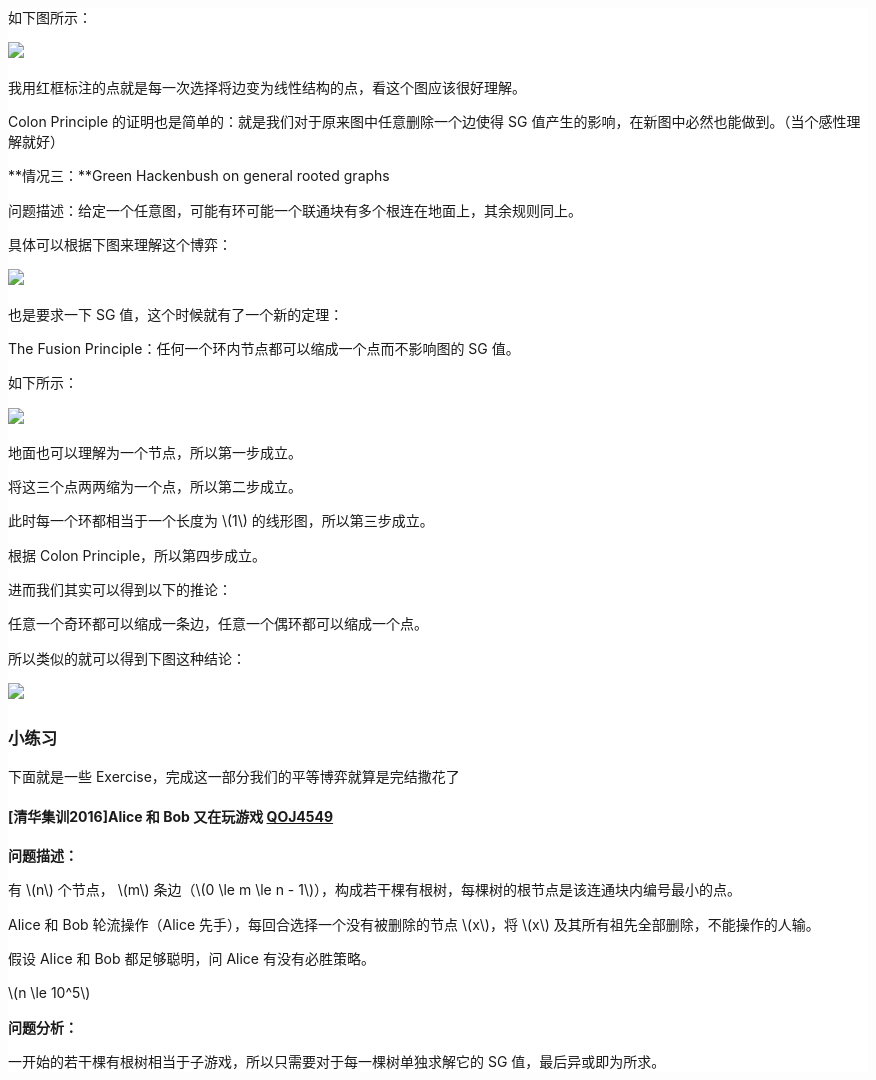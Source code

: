 如下图所示：

![](https://img2023.cnblogs.com/blog/2815488/202305/2815488-20230531202703467-2065610837.png)

我用红框标注的点就是每一次选择将边变为线性结构的点，看这个图应该很好理解。

Colon Principle 的证明也是简单的：就是我们对于原来图中任意删除一个边使得 SG 值产生的影响，在新图中必然也能做到。（当个感性理解就好）

**情况三：**Green Hackenbush on general rooted graphs

问题描述：给定一个任意图，可能有环可能一个联通块有多个根连在地面上，其余规则同上。

具体可以根据下图来理解这个博弈：

![](https://img2023.cnblogs.com/blog/2815488/202305/2815488-20230531203533244-73509098.png)

也是要求一下 SG 值，这个时候就有了一个新的定理：

The Fusion Principle：任何一个环内节点都可以缩成一个点而不影响图的 SG 值。

如下所示：

![](https://img2023.cnblogs.com/blog/2815488/202305/2815488-20230531203910294-1573846271.png)

地面也可以理解为一个节点，所以第一步成立。

将这三个点两两缩为一个点，所以第二步成立。

此时每一个环都相当于一个长度为 \\(1\\) 的线形图，所以第三步成立。

根据 Colon Principle，所以第四步成立。

进而我们其实可以得到以下的推论：

任意一个奇环都可以缩成一条边，任意一个偶环都可以缩成一个点。

所以类似的就可以得到下图这种结论：

![](https://img2023.cnblogs.com/blog/2815488/202305/2815488-20230531204258757-1447559259.png)

### 小练习

下面就是一些 Exercise，完成这一部分我们的平等博弈就算是完结撒花了

#### \[清华集训2016\]Alice 和 Bob 又在玩游戏 [QOJ4549](https://qoj.ac/problem/4549)

**问题描述：**

有 \\(n\\) 个节点， \\(m\\) 条边（\\(0 \\le m \\le n - 1\\)），构成若干棵有根树，每棵树的根节点是该连通块内编号最小的点。

Alice 和 Bob 轮流操作（Alice 先手），每回合选择一个没有被删除的节点 \\(x\\)，将 \\(x\\) 及其所有祖先全部删除，不能操作的人输。

假设 Alice 和 Bob 都足够聪明，问 Alice 有没有必胜策略。

\\(n \\le 10^5\\)

**问题分析：**

一开始的若干棵有根树相当于子游戏，所以只需要对于每一棵树单独求解它的 SG 值，最后异或即为所求。
